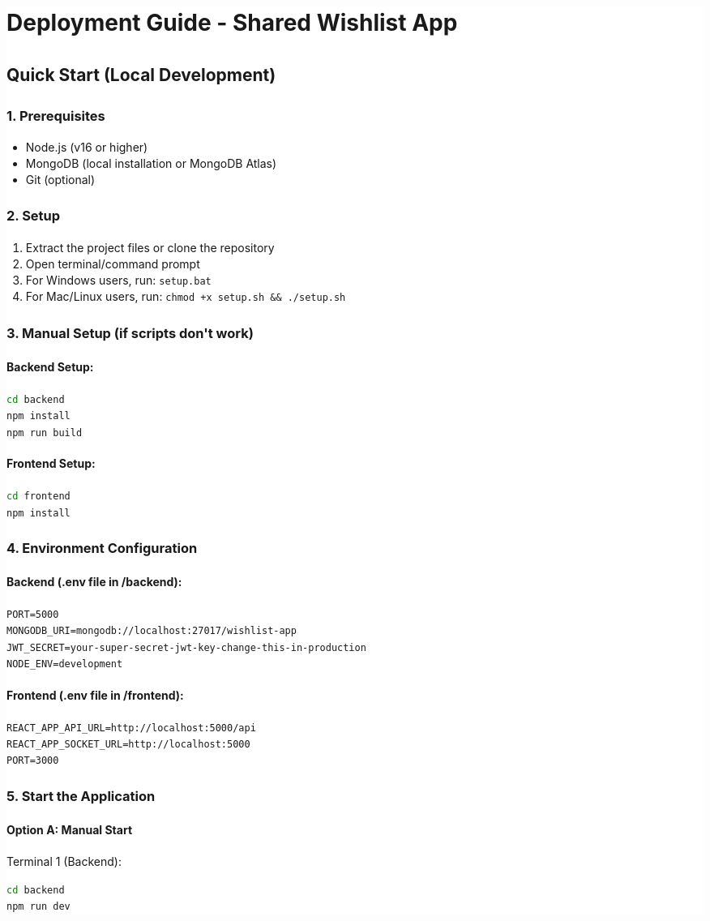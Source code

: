 # Deployment Guide - Shared Wishlist App

## Quick Start (Local Development)

### 1. Prerequisites
- Node.js (v16 or higher)
- MongoDB (local installation or MongoDB Atlas)
- Git (optional)

### 2. Setup
1. Extract the project files or clone the repository
2. Open terminal/command prompt
3. For Windows users, run: `setup.bat`
4. For Mac/Linux users, run: `chmod +x setup.sh && ./setup.sh`

### 3. Manual Setup (if scripts don't work)

#### Backend Setup:
```bash
cd backend
npm install
npm run build
```

#### Frontend Setup:
```bash
cd frontend  
npm install
```

### 4. Environment Configuration

#### Backend (.env file in /backend):
```
PORT=5000
MONGODB_URI=mongodb://localhost:27017/wishlist-app
JWT_SECRET=your-super-secret-jwt-key-change-this-in-production
NODE_ENV=development
```

#### Frontend (.env file in /frontend):
```
REACT_APP_API_URL=http://localhost:5000/api
REACT_APP_SOCKET_URL=http://localhost:5000
PORT=3000
```

### 5. Start the Application

#### Option A: Manual Start
Terminal 1 (Backend):
```bash
cd backend
npm run dev
```
